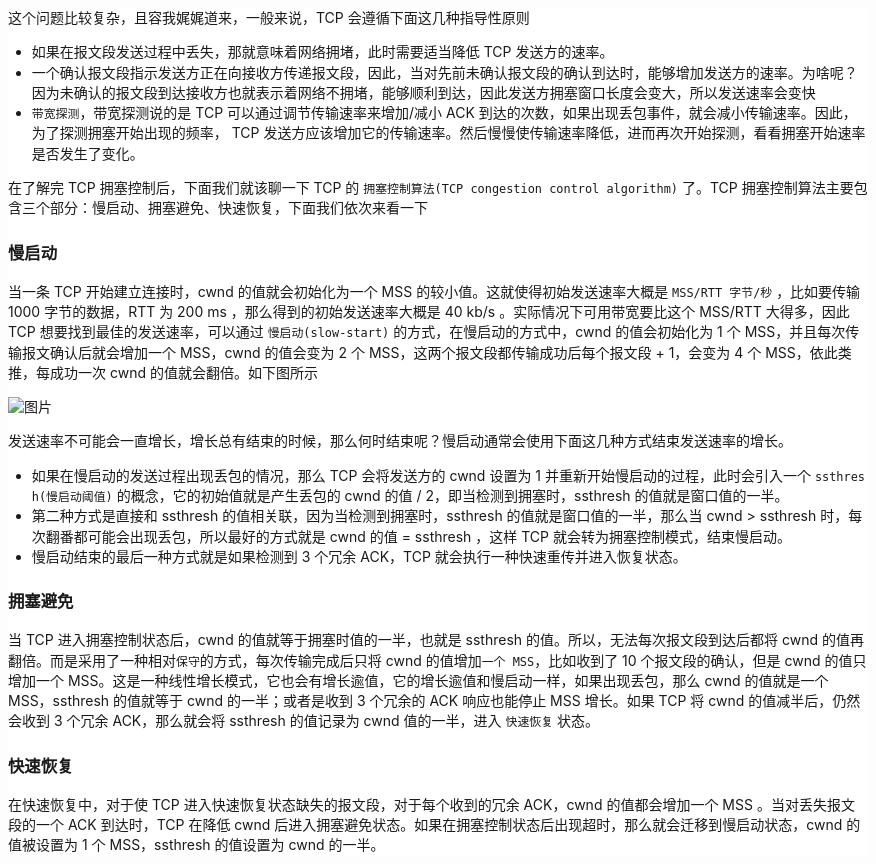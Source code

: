 这个问题比较复杂，且容我娓娓道来，一般来说，TCP 会遵循下面这几种指导性原则

- 如果在报文段发送过程中丢失，那就意味着网络拥堵，此时需要适当降低 TCP 发送方的速率。
- 一个确认报文段指示发送方正在向接收方传递报文段，因此，当对先前未确认报文段的确认到达时，能够增加发送方的速率。为啥呢？因为未确认的报文段到达接收方也就表示着网络不拥堵，能够顺利到达，因此发送方拥塞窗口长度会变大，所以发送速率会变快
- `带宽探测`，带宽探测说的是 TCP 可以通过调节传输速率来增加/减小 ACK  到达的次数，如果出现丢包事件，就会减小传输速率。因此，为了探测拥塞开始出现的频率， TCP  发送方应该增加它的传输速率。然后慢慢使传输速率降低，进而再次开始探测，看看拥塞开始速率是否发生了变化。

在了解完 TCP 拥塞控制后，下面我们就该聊一下 TCP 的 `拥塞控制算法(TCP congestion control algorithm)` 了。TCP 拥塞控制算法主要包含三个部分：慢启动、拥塞避免、快速恢复，下面我们依次来看一下

### 慢启动

当一条 TCP 开始建立连接时，cwnd 的值就会初始化为一个 MSS 的较小值。这就使得初始发送速率大概是 `MSS/RTT 字节/秒` ，比如要传输 1000 字节的数据，RTT 为 200 ms ，那么得到的初始发送速率大概是 40 kb/s 。实际情况下可用带宽要比这个 MSS/RTT 大得多，因此 TCP 想要找到最佳的发送速率，可以通过 `慢启动(slow-start)` 的方式，在慢启动的方式中，cwnd 的值会初始化为 1 个 MSS，并且每次传输报文确认后就会增加一个 MSS，cwnd 的值会变为 2 个  MSS，这两个报文段都传输成功后每个报文段 + 1，会变为 4 个 MSS，依此类推，每成功一次 cwnd 的值就会翻倍。如下图所示

![图片](https://mmbiz.qpic.cn/mmbiz_png/A3ibcic1Xe0iaSyyk2RND0WvF0P6K81kFSvVFI53eBWJtkSF7H88c1xMgqAgq6BCcmwhAbqhlKVC9hgY3TSBeVAibA/640?wx_fmt=png&tp=webp&wxfrom=5&wx_lazy=1&wx_co=1)

发送速率不可能会一直增长，增长总有结束的时候，那么何时结束呢？慢启动通常会使用下面这几种方式结束发送速率的增长。

- 如果在慢启动的发送过程出现丢包的情况，那么 TCP 会将发送方的 cwnd 设置为 1 并重新开始慢启动的过程，此时会引入一个 `ssthresh(慢启动阈值)` 的概念，它的初始值就是产生丢包的 cwnd 的值 / 2，即当检测到拥塞时，ssthresh 的值就是窗口值的一半。
- 第二种方式是直接和 ssthresh 的值相关联，因为当检测到拥塞时，ssthresh 的值就是窗口值的一半，那么当 cwnd > ssthresh 时，每次翻番都可能会出现丢包，所以最好的方式就是 cwnd 的值 = ssthresh ，这样 TCP  就会转为拥塞控制模式，结束慢启动。
- 慢启动结束的最后一种方式就是如果检测到 3 个冗余 ACK，TCP 就会执行一种快速重传并进入恢复状态。

### 拥塞避免

当 TCP 进入拥塞控制状态后，cwnd 的值就等于拥塞时值的一半，也就是 ssthresh 的值。所以，无法每次报文段到达后都将 cwnd 的值再翻倍。而是采用了一种相对`保守`的方式，每次传输完成后只将 cwnd 的值增加`一个 MSS`，比如收到了 10 个报文段的确认，但是 cwnd 的值只增加一个  MSS。这是一种线性增长模式，它也会有增长逾值，它的增长逾值和慢启动一样，如果出现丢包，那么 cwnd 的值就是一个 MSS，ssthresh  的值就等于 cwnd 的一半；或者是收到 3 个冗余的 ACK 响应也能停止 MSS 增长。如果 TCP 将 cwnd 的值减半后，仍然会收到 3 个冗余 ACK，那么就会将 ssthresh 的值记录为 cwnd 值的一半，进入 `快速恢复` 状态。

### 快速恢复

在快速恢复中，对于使 TCP 进入快速恢复状态缺失的报文段，对于每个收到的冗余 ACK，cwnd 的值都会增加一个 MSS  。当对丢失报文段的一个 ACK 到达时，TCP 在降低 cwnd  后进入拥塞避免状态。如果在拥塞控制状态后出现超时，那么就会迁移到慢启动状态，cwnd 的值被设置为 1 个 MSS，ssthresh 的值设置为 cwnd 的一半。